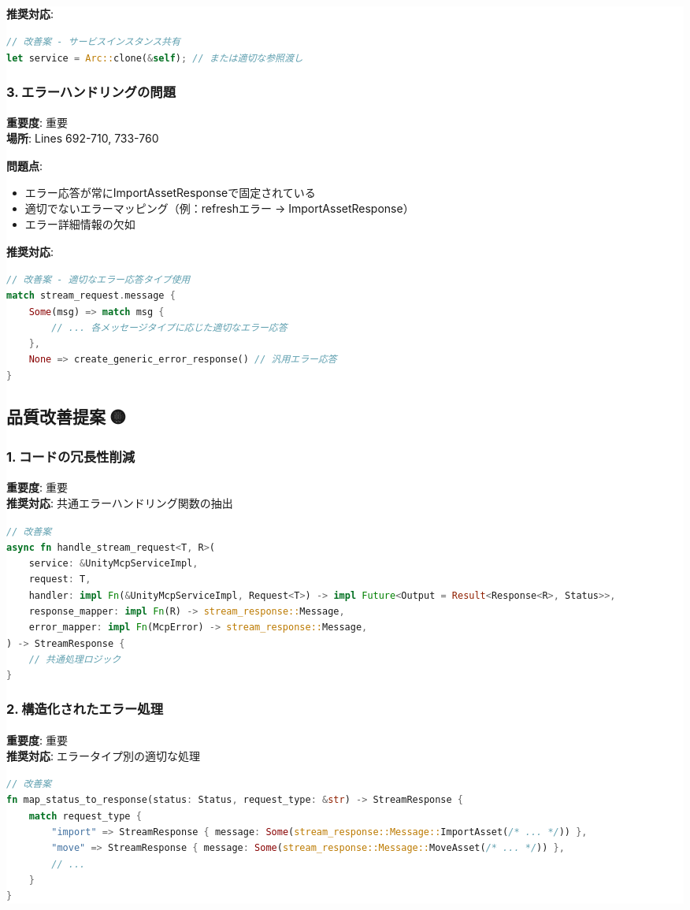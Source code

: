 **推奨対応**:
```rust
// 改善案 - サービスインスタンス共有
let service = Arc::clone(&self); // または適切な参照渡し
```

### 3. エラーハンドリングの問題
**重要度**: 重要  
**場所**: Lines 692-710, 733-760  

**問題点**:
- エラー応答が常にImportAssetResponseで固定されている
- 適切でないエラーマッピング（例：refreshエラー → ImportAssetResponse）
- エラー詳細情報の欠如

**推奨対応**:
```rust
// 改善案 - 適切なエラー応答タイプ使用
match stream_request.message {
    Some(msg) => match msg {
        // ... 各メッセージタイプに応じた適切なエラー応答
    },
    None => create_generic_error_response() // 汎用エラー応答
}
```

## 品質改善提案 🟡

### 1. コードの冗長性削減
**重要度**: 重要  
**推奨対応**: 共通エラーハンドリング関数の抽出

```rust
// 改善案
async fn handle_stream_request<T, R>(
    service: &UnityMcpServiceImpl,
    request: T,
    handler: impl Fn(&UnityMcpServiceImpl, Request<T>) -> impl Future<Output = Result<Response<R>, Status>>,
    response_mapper: impl Fn(R) -> stream_response::Message,
    error_mapper: impl Fn(McpError) -> stream_response::Message,
) -> StreamResponse {
    // 共通処理ロジック
}
```

### 2. 構造化されたエラー処理
**重要度**: 重要  
**推奨対応**: エラータイプ別の適切な処理

```rust
// 改善案
fn map_status_to_response(status: Status, request_type: &str) -> StreamResponse {
    match request_type {
        "import" => StreamResponse { message: Some(stream_response::Message::ImportAsset(/* ... */)) },
        "move" => StreamResponse { message: Some(stream_response::Message::MoveAsset(/* ... */)) },
        // ...
    }
}
```
